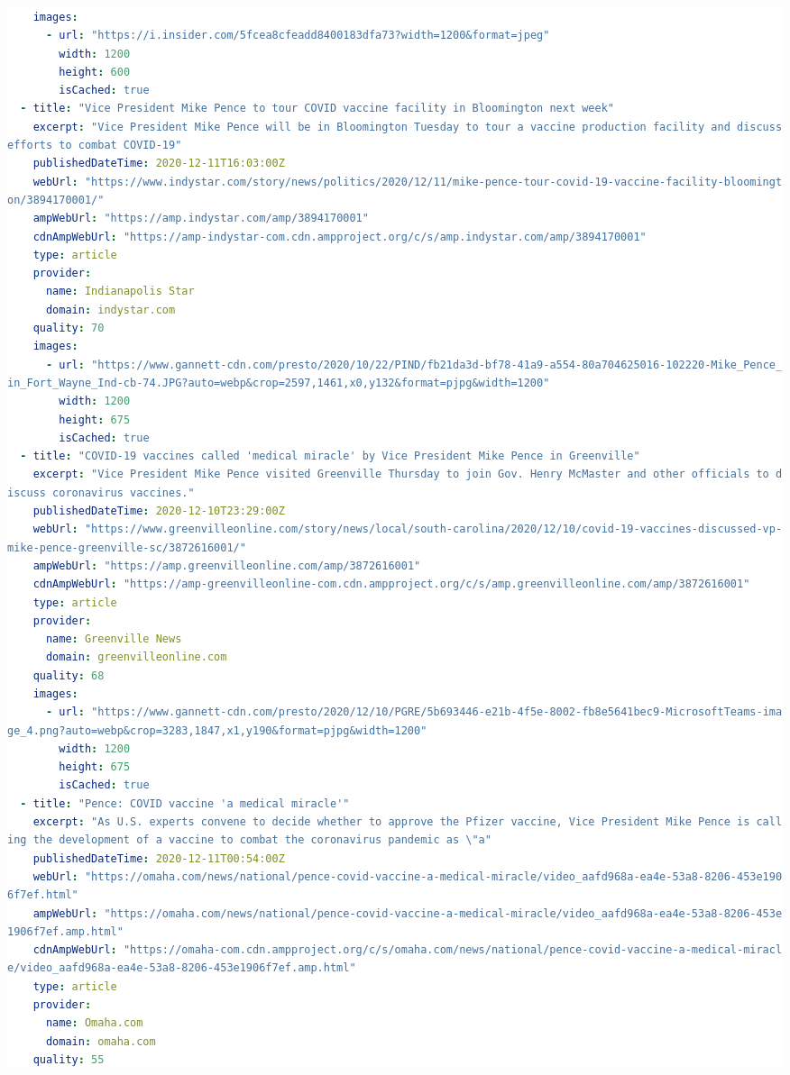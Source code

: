 ```yaml
    images:
      - url: "https://i.insider.com/5fcea8cfeadd8400183dfa73?width=1200&format=jpeg"
        width: 1200
        height: 600
        isCached: true
  - title: "Vice President Mike Pence to tour COVID vaccine facility in Bloomington next week"
    excerpt: "Vice President Mike Pence will be in Bloomington Tuesday to tour a vaccine production facility and discuss efforts to combat COVID-19"
    publishedDateTime: 2020-12-11T16:03:00Z
    webUrl: "https://www.indystar.com/story/news/politics/2020/12/11/mike-pence-tour-covid-19-vaccine-facility-bloomington/3894170001/"
    ampWebUrl: "https://amp.indystar.com/amp/3894170001"
    cdnAmpWebUrl: "https://amp-indystar-com.cdn.ampproject.org/c/s/amp.indystar.com/amp/3894170001"
    type: article
    provider:
      name: Indianapolis Star
      domain: indystar.com
    quality: 70
    images:
      - url: "https://www.gannett-cdn.com/presto/2020/10/22/PIND/fb21da3d-bf78-41a9-a554-80a704625016-102220-Mike_Pence_in_Fort_Wayne_Ind-cb-74.JPG?auto=webp&crop=2597,1461,x0,y132&format=pjpg&width=1200"
        width: 1200
        height: 675
        isCached: true
  - title: "COVID-19 vaccines called 'medical miracle' by Vice President Mike Pence in Greenville"
    excerpt: "Vice President Mike Pence visited Greenville Thursday to join Gov. Henry McMaster and other officials to discuss coronavirus vaccines."
    publishedDateTime: 2020-12-10T23:29:00Z
    webUrl: "https://www.greenvilleonline.com/story/news/local/south-carolina/2020/12/10/covid-19-vaccines-discussed-vp-mike-pence-greenville-sc/3872616001/"
    ampWebUrl: "https://amp.greenvilleonline.com/amp/3872616001"
    cdnAmpWebUrl: "https://amp-greenvilleonline-com.cdn.ampproject.org/c/s/amp.greenvilleonline.com/amp/3872616001"
    type: article
    provider:
      name: Greenville News
      domain: greenvilleonline.com
    quality: 68
    images:
      - url: "https://www.gannett-cdn.com/presto/2020/12/10/PGRE/5b693446-e21b-4f5e-8002-fb8e5641bec9-MicrosoftTeams-image_4.png?auto=webp&crop=3283,1847,x1,y190&format=pjpg&width=1200"
        width: 1200
        height: 675
        isCached: true
  - title: "Pence: COVID vaccine 'a medical miracle'"
    excerpt: "As U.S. experts convene to decide whether to approve the Pfizer vaccine, Vice President Mike Pence is calling the development of a vaccine to combat the coronavirus pandemic as \"a"
    publishedDateTime: 2020-12-11T00:54:00Z
    webUrl: "https://omaha.com/news/national/pence-covid-vaccine-a-medical-miracle/video_aafd968a-ea4e-53a8-8206-453e1906f7ef.html"
    ampWebUrl: "https://omaha.com/news/national/pence-covid-vaccine-a-medical-miracle/video_aafd968a-ea4e-53a8-8206-453e1906f7ef.amp.html"
    cdnAmpWebUrl: "https://omaha-com.cdn.ampproject.org/c/s/omaha.com/news/national/pence-covid-vaccine-a-medical-miracle/video_aafd968a-ea4e-53a8-8206-453e1906f7ef.amp.html"
    type: article
    provider:
      name: Omaha.com
      domain: omaha.com
    quality: 55

```